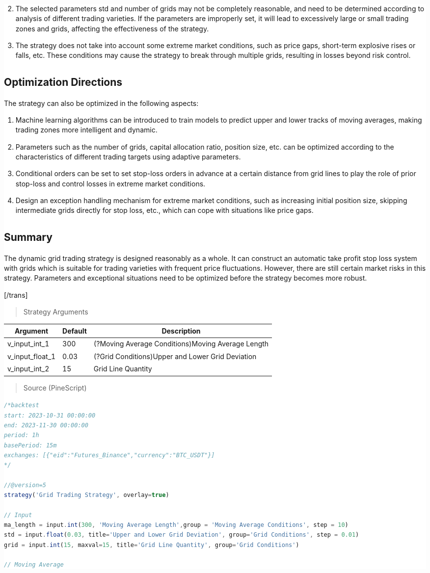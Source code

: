 2. The selected parameters std and number of grids may not be completely reasonable, and need to be determined according to analysis of different trading varieties. If the parameters are improperly set, it will lead to excessively large or small trading zones and grids, affecting the effectiveness of the strategy.  

3. The strategy does not take into account some extreme market conditions, such as price gaps, short-term explosive rises or falls, etc. These conditions may cause the strategy to break through multiple grids, resulting in losses beyond risk control.

## Optimization Directions

The strategy can also be optimized in the following aspects:

1. Machine learning algorithms can be introduced to train models to predict upper and lower tracks of moving averages, making trading zones more intelligent and dynamic.  

2. Parameters such as the number of grids, capital allocation ratio, position size, etc. can be optimized according to the characteristics of different trading targets using adaptive parameters.  

3. Conditional orders can be set to set stop-loss orders in advance at a certain distance from grid lines to play the role of prior stop-loss and control losses in extreme market conditions.

4. Design an exception handling mechanism for extreme market conditions, such as increasing initial position size, skipping intermediate grids directly for stop loss, etc., which can cope with situations like price gaps.

## Summary 

The dynamic grid trading strategy is designed reasonably as a whole. It can construct an automatic take profit stop loss system with grids which is suitable for trading varieties with frequent price fluctuations. However, there are still certain market risks in this strategy. Parameters and exceptional situations need to be optimized before the strategy becomes more robust.

[/trans]

> Strategy Arguments



|Argument|Default|Description|
|----|----|----|
|v_input_int_1|300|(?Moving Average Conditions)Moving Average Length|
|v_input_float_1|0.03|(?Grid Conditions)Upper and Lower Grid Deviation|
|v_input_int_2|15|Grid Line Quantity|


> Source (PineScript)

``` javascript
/*backtest
start: 2023-10-31 00:00:00
end: 2023-11-30 00:00:00
period: 1h
basePeriod: 15m
exchanges: [{"eid":"Futures_Binance","currency":"BTC_USDT"}]
*/

//@version=5
strategy('Grid Trading Strategy', overlay=true)

// Input
ma_length = input.int(300, 'Moving Average Length',group = 'Moving Average Conditions', step = 10)
std = input.float(0.03, title='Upper and Lower Grid Deviation', group='Grid Conditions', step = 0.01)
grid = input.int(15, maxval=15, title='Grid Line Quantity', group='Grid Conditions')

// Moving Average
```